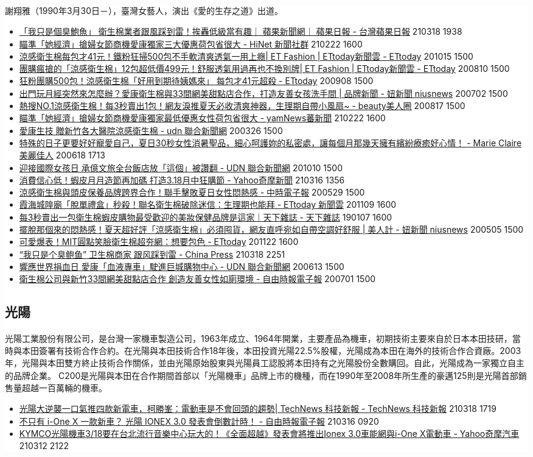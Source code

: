 謝翔雅（1990年3月30日－），臺灣女藝人，演出《愛的生存之道》出道。
- [「我只是個臭鮑魚」 衛生棉業者跟風踩到雷！挨轟低級當有趣｜ 蘋果新聞網｜ 蘋果日報 - 台灣蘋果日報](https://tw.appledaily.com/life/20210318/KAYXEQDMUZC2TJ3BX6DBBF5W2M/ "「我只是個臭鮑魚」 衛生棉業者跟風踩到雷！挨轟低級當有趣｜ 蘋果新聞網｜ 蘋果日報 - 台灣蘋果日報") 210318 1938
- [瞄準「她經濟」搶婦女節商機愛康獨家三大優惠荷包省很大 - HiNet 新聞社群](https://times.hinet.net/news/23233114 "瞄準「她經濟」搶婦女節商機愛康獨家三大優惠荷包省很大 - HiNet 新聞社群") 210222 1600
- [涼感衛生棉每包才41元！鐵粉狂掃500包不手軟清爽透氣一用上癮| ET Fashion | ETtoday新聞雲 - ETtoday](https://fashion.ettoday.net/news/1830492 "涼感衛生棉每包才41元！鐵粉狂掃500包不手軟清爽透氣一用上癮| ET Fashion | ETtoday新聞雲 - ETtoday") 201015 1500
- [團購瘋搶的「涼感衛生棉」12包超低價499元！舒服透氣用過再也不換別牌| ET Fashion | ETtoday新聞雲 - ETtoday](https://fashion.ettoday.net/news/1778788 "團購瘋搶的「涼感衛生棉」12包超低價499元！舒服透氣用過再也不換別牌| ET Fashion | ETtoday新聞雲 - ETtoday") 200810 1500
- [狂粉團購500包！涼感衛生棉「好用到期待姨媽來」 每包才41元超殺 - ETtoday](https://fashion.ettoday.net/news/1801250 "狂粉團購500包！涼感衛生棉「好用到期待姨媽來」 每包才41元超殺 - ETtoday") 200908 1500
- [出門玩月經突然來怎麼辦？愛康衛生棉與33間網美甜點店合作，打造友善女孩洗手間 | 品牌新聞 - 妞新聞 niusnews](https://www.niusnews.com/=P2p6ps66 "出門玩月經突然來怎麼辦？愛康衛生棉與33間網美甜點店合作，打造友善女孩洗手間 | 品牌新聞 - 妞新聞 niusnews") 200702 1500
- [熱搜NO.1涼感衛生棉！每3秒賣出1包！網友淚推夏天必收清爽神器，生理期自帶小風扇~ - beauty美人圈](https://www.beauty321.com/post/34508 "熱搜NO.1涼感衛生棉！每3秒賣出1包！網友淚推夏天必收清爽神器，生理期自帶小風扇~ - beauty美人圈") 200817 1500
- [瞄準「她經濟」搶婦女節商機愛康獨家最低優惠女性荷包省很大 - yamNews蕃新聞](https://n.yam.com/Article/20210222875270 "瞄準「她經濟」搶婦女節商機愛康獨家最低優惠女性荷包省很大 - yamNews蕃新聞") 210222 1600
- [愛康生技 贈新竹各大醫院涼感衛生棉 - udn 聯合新聞網](https://udn.com/news/story/7241/4445132 "愛康生技 贈新竹各大醫院涼感衛生棉 - udn 聯合新聞網") 200326 1500
- [特殊的日子更要好好寵愛自己，夏日30秒女性消暑聖品，細心呵護妳的私密處，讓每個月那幾天擁有繽紛療癒好心情！ - Marie Claire 美麗佳人](https://www.marieclaire.com.tw/beauty/health-fitness/50606 "特殊的日子更要好好寵愛自己，夏日30秒女性消暑聖品，細心呵護妳的私密處，讓每個月那幾天擁有繽紛療癒好心情！ - Marie Claire 美麗佳人") 200618 1713
- [迎接國際女孩日 承億文旅全台飯店放「這個」被讚翻 - UDN 聯合新聞網](https://udn.com/news/story/7241/4924689 "迎接國際女孩日 承億文旅全台飯店放「這個」被讚翻 - UDN 聯合新聞網") 201010 1500
- [消費信心低！蝦皮月月造節再加碼 打造3.18月中狂購節 - Yahoo奇摩新聞](https://tw.news.yahoo.com/%E6%B6%88%E8%B2%BB%E4%BF%A1%E5%BF%83%E4%BD%8E-%E8%9D%A6%E7%9A%AE%E6%9C%88%E6%9C%88%E9%80%A0%E7%AF%80%E5%86%8D%E5%8A%A0%E7%A2%BC-%E6%89%93%E9%80%A03-18%E6%9C%88%E4%B8%AD%E7%8B%82%E8%B3%BC%E7%AF%80-055658686.html "消費信心低！蝦皮月月造節再加碼 打造3.18月中狂購節 - Yahoo奇摩新聞") 210316 1356
- [涼感衛生棉與頭皮保養品牌跨界合作！聯手擊敗夏日女性悶熱感 - 中時電子報](https://www.chinatimes.com/fashion/20200529002601-263902 "涼感衛生棉與頭皮保養品牌跨界合作！聯手擊敗夏日女性悶熱感 - 中時電子報") 200529 1500
- [霞海城隍廟「脫單禮盒」秒殺！聯名衛生棉破除迷信：生理期也能拜 - ETtoday 新聞雲](https://www.ettoday.net/news/20201109/1850509.htm "霞海城隍廟「脫單禮盒」秒殺！聯名衛生棉破除迷信：生理期也能拜 - ETtoday 新聞雲") 201109 1600
- [每3秒賣出一包衛生棉蝦皮購物最受歡迎的美妝保健品牌是這家｜天下雜誌 - 天下雜誌](https://www.cw.com.tw/article/5093563 "每3秒賣出一包衛生棉蝦皮購物最受歡迎的美妝保健品牌是這家｜天下雜誌 - 天下雜誌") 190107 1600
- [擺脫那個來的悶熱感！夏天超好評「涼感衛生棉」必須囤貨，網友直呼宛如自帶空調好舒服 | 美人計 - 妞新聞 niusnews](https://www.niusnews.com/=P0h0k2w0 "擺脫那個來的悶熱感！夏天超好評「涼感衛生棉」必須囤貨，網友直呼宛如自帶空調好舒服 | 美人計 - 妞新聞 niusnews") 200505 1500
- [可愛爆表！MIT圓點笑臉衛生棉超夯網：想要包色 - ETtoday](https://fashion.ettoday.net/news/1859331 "可愛爆表！MIT圓點笑臉衛生棉超夯網：想要包色 - ETtoday") 201122 1600
- [“我只是个臭鲍鱼” 卫生棉商家 跟风踩到雷 - China Press](https://www.chinapress.com.my/20210318/%E6%88%91%E5%8F%AA%E6%98%AF%E4%B8%AA%E8%87%AD%E9%B2%8D%E9%B1%BC-%E5%8D%AB%E7%94%9F%E6%A3%89%E5%95%86%E5%AE%B6-%E8%B7%9F%E9%A3%8E%E8%B8%A9%E5%88%B0%E9%9B%B7/ "“我只是个臭鲍鱼” 卫生棉商家 跟风踩到雷 - China Press") 210318 2251
- [響應世界捐血日 愛康「血液專車」駛進巨城購物中心 - UDN 聯合新聞網](https://udn.com/news/story/7266/4633504 "響應世界捐血日 愛康「血液專車」駛進巨城購物中心 - UDN 聯合新聞網") 200613 1500
- [衛生棉公司與新竹33間網美甜點店合作 創造友善女性如廁環境 - 自由時報電子報](https://news.ltn.com.tw/news/life/breakingnews/3214144 "衛生棉公司與新竹33間網美甜點店合作 創造友善女性如廁環境 - 自由時報電子報") 200701 1500

## 光陽

光陽工業股份有限公司，是台灣一家機車製造公司，1963年成立、1964年開業，主要產品為機車，初期技術主要來自於日本本田技研，當時與本田簽署有技術合作合約。在光陽與本田技術合作18年後，本田投資光陽22.5%股權，光陽成為本田在海外的技術合作合資廠。2003年，光陽與本田雙方終止技術合作關係，並由光陽原始股東與光陽員工認股將本田持有之光陽股份全數購回。自此，光陽成為一家獨立自主的品牌企業。
C200是光陽與本田在合作期間首部以「光陽機車」品牌上市的機種，而在1990年至2008年所生產的豪邁125則是光陽首部銷售量超越一百萬輛的機車。
- [光陽大逆襲一口氣推四款新電車，柯勝峯：電動車是不會回頭的趨勢| TechNews 科技新報 - TechNews 科技新報](https://technews.tw/2021/03/18/kymco-ionex-30-4-new-type-with-battery-station/ "光陽大逆襲一口氣推四款新電車，柯勝峯：電動車是不會回頭的趨勢| TechNews 科技新報 - TechNews 科技新報") 210318 1719
- [不只有 i-One X 一款新車？ 光陽 IONEX 3.0 發表會倒數計時！ - 自由時報電子報](https://auto.ltn.com.tw/news/17292/2 "不只有 i-One X 一款新車？ 光陽 IONEX 3.0 發表會倒數計時！ - 自由時報電子報") 210316 0920
- [KYMCO光陽機車3/18要在台北流行音樂中心玩大的！《全面超越》發表會將推出Ionex 3.0車能網與i-One X電動車 - Yahoo奇摩汽車](https://autos.yahoo.com.tw/news/kymco%E5%85%89%E9%99%BD%E6%A9%9F%E8%BB%8A3-18%E8%A6%81%E5%9C%A8%E5%8F%B0%E5%8C%97%E6%B5%81%E8%A1%8C%E9%9F%B3%E6%A8%82%E4%B8%AD%E5%BF%83%E7%8E%A9%E5%A4%A7%E7%9A%84-%E5%85%A8%E9%9D%A2%E8%B6%85%E8%B6%8A-%E7%99%BC%E8%A1%A8%E6%9C%83%E5%B0%87%E6%8E%A8%E5%87%BAionex-3-132201035.html "KYMCO光陽機車3/18要在台北流行音樂中心玩大的！《全面超越》發表會將推出Ionex 3.0車能網與i-One X電動車 - Yahoo奇摩汽車") 210312 2122
